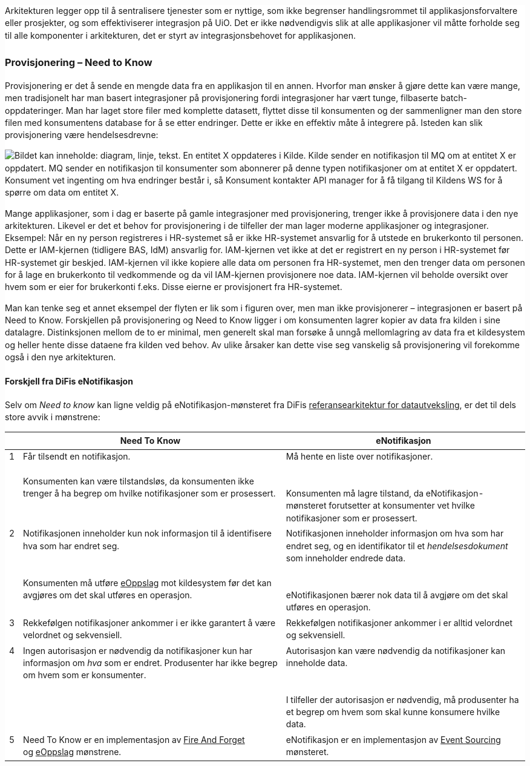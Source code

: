 
Arkitekturen legger opp til å sentralisere tjenester som er nyttige, som ikke begrenser handlingsrommet til applikasjonsforvaltere eller prosjekter, og som effektiviserer integrasjon på UiO. Det er ikke nødvendigvis slik at alle applikasjoner vil måtte forholde seg til alle komponenter i arkitekturen, det er styrt av integrasjonsbehovet for applikasjonen.


### Provisjonering – Need to Know


Provisjonering er det å sende en mengde data fra en applikasjon til en annen. Hvorfor man ønsker å gjøre dette kan være mange, men tradisjonelt har man basert integrasjoner på provisjonering fordi integrasjoner har vært tunge, filbaserte batch-oppdateringer. Man har laget store filer med komplette datasett, flyttet disse til konsumenten og der sammenligner man den store filen med konsumentens database for å se etter endringer. Dette er ikke en effektiv måte å integrere på. Isteden kan slik provisjonering være hendelsesdrevne:


![Bildet kan inneholde: diagram, linje, tekst.](/datadeling/img/ws-mq-sirkel.png)
En entitet X oppdateres i Kilde. Kilde sender en notifikasjon til MQ om at entitet X er oppdatert. MQ sender en notifikasjon til konsumenter som abonnerer på denne typen notifikasjoner om at entitet X er oppdatert. Konsument vet ingenting om hva endringer består i, så Konsument kontakter API manager for å få tilgang til Kildens WS for å spørre om data om entitet X.

Mange applikasjoner, som i dag er baserte på gamle integrasjoner med provisjonering, trenger ikke å provisjonere data i den nye arkitekturen. Likevel er det et behov for provisjonering i de tilfeller der man lager moderne applikasjoner og integrasjoner. Eksempel: Når en ny person registreres i HR-systemet så er ikke HR-systemet ansvarlig for å utstede en brukerkonto til personen. Dette er IAM-kjernen (tidligere BAS, IdM) ansvarlig for. IAM-kjernen vet ikke at det er registrert en ny person i HR-systemet før HR-systemet gir beskjed. IAM-kjernen vil ikke kopiere alle data om personen fra HR-systemet, men den trenger data om personen for å lage en brukerkonto til vedkommende og da vil IAM-kjernen provisjonere noe data. IAM-kjernen vil beholde oversikt over hvem som er eier for brukerkonti f.eks. Disse eierne er provisjonert fra HR-systemet.


Man kan tenke seg et annet eksempel der flyten er lik som i figuren over, men man ikke provisjonerer – integrasjonen er basert på Need to Know. Forskjellen på provisjonering og Need to Know ligger i om konsumenten lagrer kopier av data fra kilden i sine datalagre. Distinksjonen mellom de to er minimal, men generelt skal man forsøke å unngå mellomlagring av data fra et kildesystem og heller hente disse dataene fra kilden ved behov. Av ulike årsaker kan dette vise seg vanskelig så provisjonering vil forekomme også i den nye arkitekturen.


#### Forskjell fra DiFis eNotifikasjon


Selv om *Need to know* kan ligne veldig på eNotifikasjon-mønsteret fra DiFis [referansearkitektur for datautveksling](https://doc.difi.no/nasjonal-arkitektur/nab_referanse_arkitekturer_datautveksling/), er det til dels store avvik i mønstrene:




|  | Need To Know | eNotifikasjon |
| --- | --- | --- |
| 1 | Får tilsendt en notifikasjon.<br/><br/>Konsumenten kan være tilstandsløs, da konsumenten ikke trenger å ha begrep om hvilke notifikasjoner som er prosessert.| Må hente en liste over notifikasjoner.<br/><br/><br/>Konsumenten må lagre tilstand, da eNotifikasjon-mønsteret forutsetter at konsumenter vet hvilke notifikasjoner som er prosessert.|
| 2 | Notifikasjonen inneholder kun nok informasjon til å identifisere hva som har endret seg.<br/><br/><br/>Konsumenten må utføre [eOppslag](https://doc.difi.no/nasjonal-arkitektur/nab_referanse_arkitekturer_datautveksling/#_eoppslag_generelt_arkitekturm%C3%B8nster) mot kildesystem før det kan avgjøres om det skal utføres en operasjon.| Notifikasjonen inneholder informasjon om hva som har endret seg, og en identifikator til et *hendelsesdokument* som inneholder endrede data.<br/><br/><br/>eNotifikasjonen bærer nok data til å avgjøre om det skal utføres en operasjon.|
| 3 | Rekkefølgen notifikasjoner ankommer i er ikke garantert å være velordnet og sekvensiell. | Rekkefølgen notifikasjoner ankommer i er alltid velordnet og sekvensiell. |
| 4 | Ingen autorisasjon er nødvendig da notifikasjoner kun har informasjon om *hva* som er endret. Produsenter har ikke begrep om hvem som er konsumenter. | Autorisasjon kan være nødvendig da notifikasjoner kan inneholde data.<br/><br/><br/>I tilfeller der autorisasjon er nødvendig, må produsenter ha et begrep om hvem som skal kunne konsumere hvilke data.|
| 5 | Need To Know er en implementasjon av [Fire And Forget](https://www.enterpriseintegrationpatterns.com/patterns/conversation/FireAndForget.html) og [eOppslag](https://doc.difi.no/nasjonal-arkitektur/nab_referanse_arkitekturer_datautveksling/#_eoppslag_generelt_arkitekturm%C3%B8nster) mønstrene. | eNotifikasjon er en implementasjon av [Event Sourcing](https://martinfowler.com/eaaDev/EventSourcing.html) mønsteret. |
